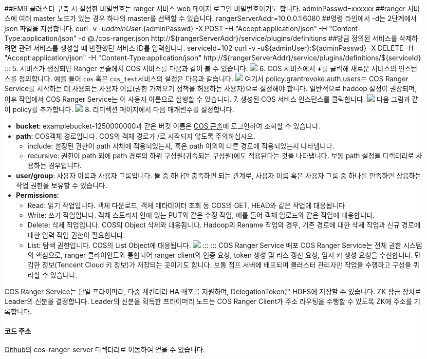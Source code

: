 ##EMR 클러스터 구축 시 설정한 비밀번호는 ranger 서비스 web 페이지 로그인 비밀번호이기도 합니다.
adminPasswd=xxxxxx
##ranger 서비스에 여러 master 노드가 있는 경우 하나의 master를 선택할 수 있습니다.
rangerServerAddr=10.0.0.1:6080
##명령 라인에서 -d는 2단계에서 json 파일을 지정합니다.
curl -v -u${adminUser}:${adminPasswd} -X POST -H "Accept:application/json" -H "Content-Type:application/json" -d @./cos-ranger.json http://${rangerServerAddr}/service/plugins/definitions
##방금 정의된 서비스를 삭제하려면 관련 서비스를 생성할 때 반환했던 서비스 ID를 입력합니다.
serviceId=102
curl -v -u${adminUser}:${adminPasswd} -X DELETE -H "Accept:application/json" -H "Content-Type:application/json" http://${rangerServerAddr}/service/plugins/definitions/${serviceId}
:::
</dx-codeblock>
5. 서비스가 생성되면 Ranger 콘솔에서 COS 서비스를 다음과 같이 볼 수 있습니다.
![](https://main.qcloudimg.com/raw/d1a6e2722d11f7177636a5e2c54226e3.png)
6. COS 서비스에서 <b>+</b>를 클릭해 새로운 서비스의 인스턴스를 정의합니다. 예를 들어 `cos` 혹은 `cos_test`서비스의 설정은 다음과 같습니다.
![](https://main.qcloudimg.com/raw/2be86fb2b8232b16679b29e908f82d3a.png)
여기서 policy.grantrevoke.auth.users는 COS Ranger Service를 시작하는 데 사용되는 사용자 이름(권한 가져오기 정책을 허용하는 사용자)으로 설정해야 합니다. 일반적으로 hadoop 설정이 권장되며, 이후 작업에서 COS Ranger Service는 이 사용자 이름으로 실행할 수 있습니다.
7. 생성된 COS 서비스 인스턴스를 클릭합니다.
![](https://qcloudimg.tencent-cloud.cn/raw/bc48921e23571e81367b1c3aa8ca52a8.png)
다음 그림과 같이 policy를 추가합니다.
![](https://main.qcloudimg.com/raw/58ded7125d5c5d161ca6e2f5a98d8e7b.png)
8. 리디렉션 페이지에서 다음 매개변수를 설정합니다.
 - **bucket**: examplebucket-1250000000과 같은 버킷 이름은 [COS 콘솔](https://console.cloud.tencent.com/cos5/bucket)에 로그인하여 조회할 수 있습니다.
 - **path**: COS객체 경로입니다. COS의 객체 경로가 /로 시작되지 않도록 주의하십시오.
    - include: 설정된 권한이 path 자체에 적용되었는지, 혹은 path 이외의 다른 경로에 적용되었는지 나타냅니다.
    - recursive: 권한이 path 외에 path 경로의 하위 구성원(귀속되는 구성원)에도 적용된다는 것을 나타냅니다. 보통 path 설정을 디렉터리로 사용하는 경우입니다.
 - **user/group**: 사용자 이름과 사용자 그룹입니다. 둘 중 하나만 충족하면 되는 관계로, 사용자 이름 혹은 사용자 그룹 중 하나를 만족하면 상응하는 작업 권한을 보유할 수 있습니다.
 - **Permissions**:
    -  Read: 읽기 작업입니다. 객체 다운로드, 객체 메타데이터 조회 등 COS의 GET, HEAD와 같은 작업에 대응됩니다 
    -  Write: 쓰기 작업입니다. 객체 스토리지 안에 있는 PUT와 같은 수정 작업, 예를 들어 객체 업로드와 같은 작업에 대응합니다.
    -  Delete: 삭제 작업입니다. COS의 Object 삭제와 대응됩니다. Hadoop의 Rename 작업의 경우, 기존 경로에 대한 삭제 작업과 신규 경로에 대한 입력 작업 권한이 필요합니다.
    -  List: 탐색 권한입니다. COS의 List Object에 대응됩니다.
![](https://main.qcloudimg.com/raw/00a619b4b963a9acf766411fad722fe4.png)
:::
::: COS Ranger Service 배포
COS Ranger Service는 전체 권한 시스템의 핵심으로, ranger 클라이언트와 통합되어 ranger client의 인증 요청, token 생성 및 리스 갱신 요청, 임시 키 생성 요청을 수신합니다. 민감한 정보(Tencent Cloud 키 정보)가 저장되는 곳이기도 합니다. 보통 점프 서버에 배포되며 클러스터 관리자만 작업을 수행하고 구성을 쿼리할 수 있습니다.

COS Ranger Service는 단일 프라이머리, 다중 세컨더리 HA 배포를 지원하며, DelegationToken은 HDFS에 저장할 수 있습니다. ZK 잠금 장치로 Leader의 신분을 결정합니다. Leader의 신분을 획득한 프라이머리 노드는 COS Ranger Client가 주소 라우팅을 수행할 수 있도록 ZK에 주소를 기록합니다.

#### 코드 주소
[Github](https://github.com/tencentyun/cos-ranger-service)의 cos-ranger-server 디렉터리로 이동하여 얻을 수 있습니다.
